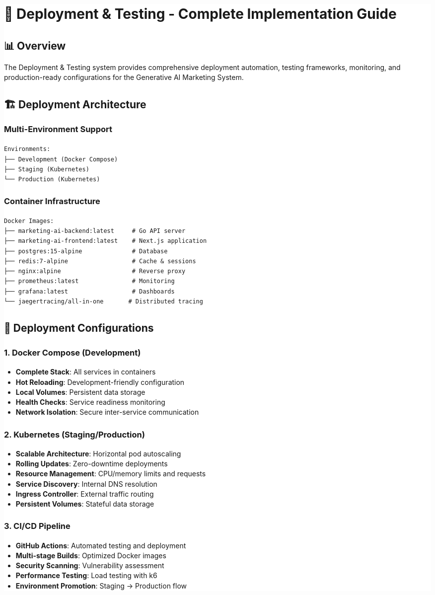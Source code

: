 # 🚀 Deployment & Testing - Complete Implementation Guide

## 📊 **Overview**

The Deployment & Testing system provides comprehensive deployment automation, testing frameworks, monitoring, and production-ready configurations for the Generative AI Marketing System.

## 🏗️ **Deployment Architecture**

### **Multi-Environment Support**
```
Environments:
├── Development (Docker Compose)
├── Staging (Kubernetes)
└── Production (Kubernetes)
```

### **Container Infrastructure**
```
Docker Images:
├── marketing-ai-backend:latest     # Go API server
├── marketing-ai-frontend:latest    # Next.js application
├── postgres:15-alpine              # Database
├── redis:7-alpine                  # Cache & sessions
├── nginx:alpine                    # Reverse proxy
├── prometheus:latest               # Monitoring
├── grafana:latest                  # Dashboards
└── jaegertracing/all-in-one       # Distributed tracing
```

## 🔧 **Deployment Configurations**

### **1. Docker Compose (Development)**
- **Complete Stack**: All services in containers
- **Hot Reloading**: Development-friendly configuration
- **Local Volumes**: Persistent data storage
- **Health Checks**: Service readiness monitoring
- **Network Isolation**: Secure inter-service communication

### **2. Kubernetes (Staging/Production)**
- **Scalable Architecture**: Horizontal pod autoscaling
- **Rolling Updates**: Zero-downtime deployments
- **Resource Management**: CPU/memory limits and requests
- **Service Discovery**: Internal DNS resolution
- **Ingress Controller**: External traffic routing
- **Persistent Volumes**: Stateful data storage

### **3. CI/CD Pipeline**
- **GitHub Actions**: Automated testing and deployment
- **Multi-stage Builds**: Optimized Docker images
- **Security Scanning**: Vulnerability assessment
- **Performance Testing**: Load testing with k6
- **Environment Promotion**: Staging → Production flow
